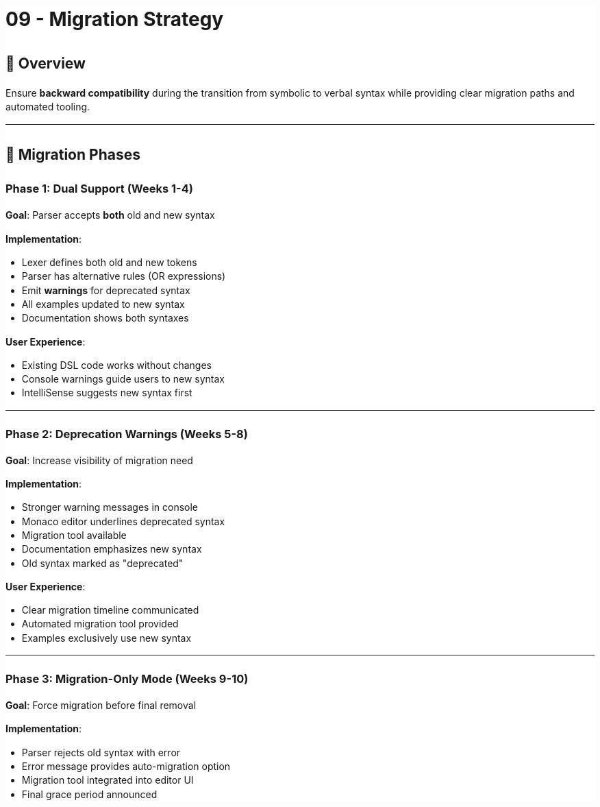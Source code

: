 # 09 - Migration Strategy

## 🎯 Overview

Ensure **backward compatibility** during the transition from symbolic to verbal syntax while providing clear migration paths and automated tooling.

---

## 📅 Migration Phases

### Phase 1: Dual Support (Weeks 1-4)

**Goal**: Parser accepts **both** old and new syntax

**Implementation**:
- Lexer defines both old and new tokens
- Parser has alternative rules (OR expressions)
- Emit **warnings** for deprecated syntax
- All examples updated to new syntax
- Documentation shows both syntaxes

**User Experience**:
- Existing DSL code works without changes
- Console warnings guide users to new syntax
- IntelliSense suggests new syntax first

---

### Phase 2: Deprecation Warnings (Weeks 5-8)

**Goal**: Increase visibility of migration need

**Implementation**:
- Stronger warning messages in console
- Monaco editor underlines deprecated syntax
- Migration tool available
- Documentation emphasizes new syntax
- Old syntax marked as "deprecated"

**User Experience**:
- Clear migration timeline communicated
- Automated migration tool provided
- Examples exclusively use new syntax

---

### Phase 3: Migration-Only Mode (Weeks 9-10)

**Goal**: Force migration before final removal

**Implementation**:
- Parser rejects old syntax with error
- Error message provides auto-migration option
- Migration tool integrated into editor UI
- Final grace period announced
